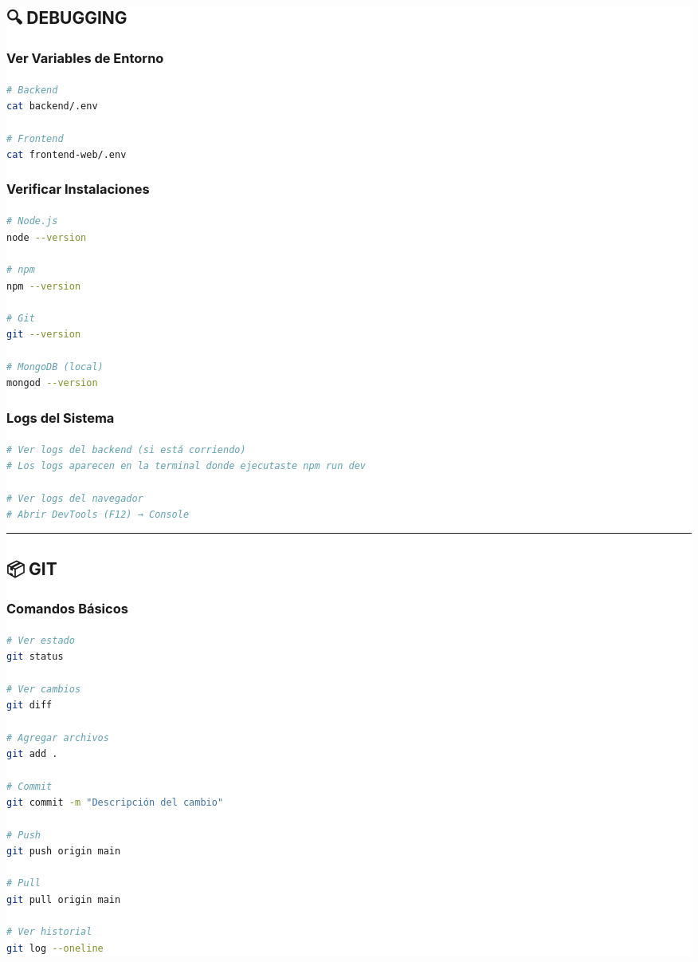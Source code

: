 
## 🔍 DEBUGGING

### Ver Variables de Entorno
```bash
# Backend
cat backend/.env

# Frontend
cat frontend-web/.env
```

### Verificar Instalaciones
```bash
# Node.js
node --version

# npm
npm --version

# Git
git --version

# MongoDB (local)
mongod --version
```

### Logs del Sistema
```bash
# Ver logs del backend (si está corriendo)
# Los logs aparecen en la terminal donde ejecutaste npm run dev

# Ver logs del navegador
# Abrir DevTools (F12) → Console
```

---

## 📦 GIT

### Comandos Básicos
```bash
# Ver estado
git status

# Ver cambios
git diff

# Agregar archivos
git add .

# Commit
git commit -m "Descripción del cambio"

# Push
git push origin main

# Pull
git pull origin main

# Ver historial
git log --oneline
```
